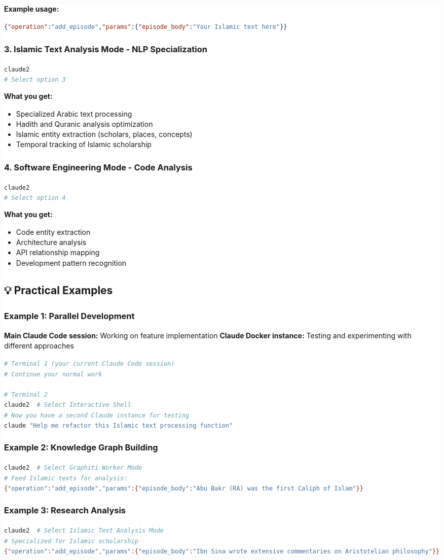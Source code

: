 **Example usage:**
```json
{"operation":"add_episode","params":{"episode_body":"Your Islamic text here"}}
```

### 3. **Islamic Text Analysis Mode** - NLP Specialization
```bash
claude2
# Select option 3
```

**What you get:**
- Specialized Arabic text processing
- Hadith and Quranic analysis optimization
- Islamic entity extraction (scholars, places, concepts)
- Temporal tracking of Islamic scholarship

### 4. **Software Engineering Mode** - Code Analysis
```bash
claude2
# Select option 4
```

**What you get:**
- Code entity extraction
- Architecture analysis
- API relationship mapping
- Development pattern recognition

## 💡 Practical Examples

### Example 1: Parallel Development
**Main Claude Code session:** Working on feature implementation
**Claude Docker instance:** Testing and experimenting with different approaches

```bash
# Terminal 1 (your current Claude Code session)
# Continue your normal work

# Terminal 2 
claude2  # Select Interactive Shell
# Now you have a second Claude instance for testing
claude "Help me refactor this Islamic text processing function"
```

### Example 2: Knowledge Graph Building
```bash
claude2  # Select Graphiti Worker Mode
# Feed Islamic texts for analysis:
{"operation":"add_episode","params":{"episode_body":"Abu Bakr (RA) was the first Caliph of Islam"}}
```

### Example 3: Research Analysis
```bash
claude2  # Select Islamic Text Analysis Mode
# Specialized for Islamic scholarship
{"operation":"add_episode","params":{"episode_body":"Ibn Sina wrote extensive commentaries on Aristotelian philosophy"}}
```
